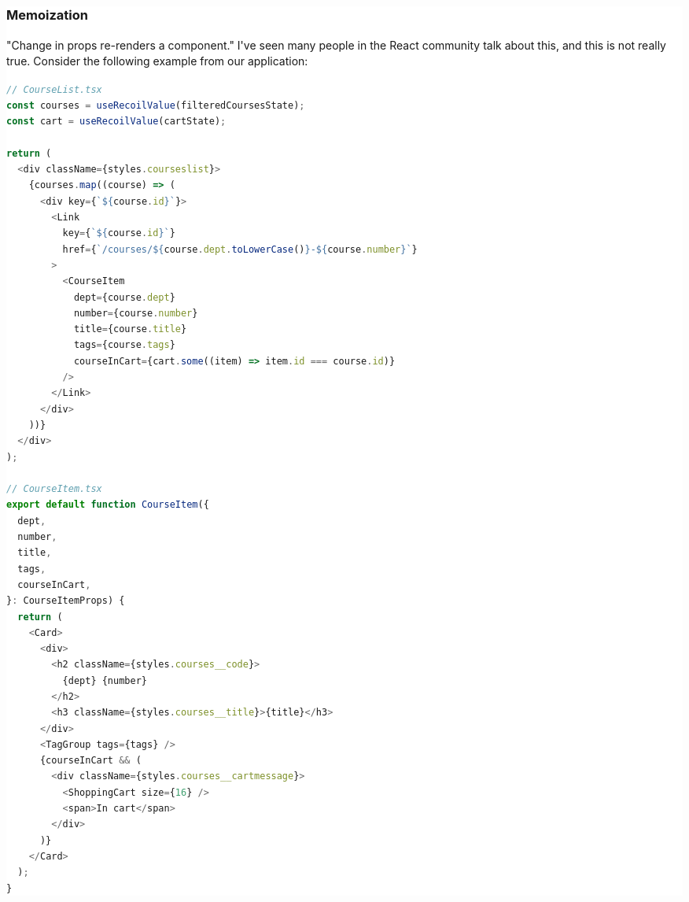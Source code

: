 ### Memoization

"Change in props re-renders a component." I've seen many people in the React community talk about this, and this is not really true. Consider the following example from our application:

```typescript
// CourseList.tsx
const courses = useRecoilValue(filteredCoursesState);
const cart = useRecoilValue(cartState);

return (
  <div className={styles.courseslist}>
    {courses.map((course) => (
      <div key={`${course.id}`}>
        <Link
          key={`${course.id}`}
          href={`/courses/${course.dept.toLowerCase()}-${course.number}`}
        >
          <CourseItem
            dept={course.dept}
            number={course.number}
            title={course.title}
            tags={course.tags}
            courseInCart={cart.some((item) => item.id === course.id)}
          />
        </Link>
      </div>
    ))}
  </div>
);

// CourseItem.tsx
export default function CourseItem({
  dept,
  number,
  title,
  tags,
  courseInCart,
}: CourseItemProps) {
  return (
    <Card>
      <div>
        <h2 className={styles.courses__code}>
          {dept} {number}
        </h2>
        <h3 className={styles.courses__title}>{title}</h3>
      </div>
      <TagGroup tags={tags} />
      {courseInCart && (
        <div className={styles.courses__cartmessage}>
          <ShoppingCart size={16} />
          <span>In cart</span>
        </div>
      )}
    </Card>
  );
}
```
